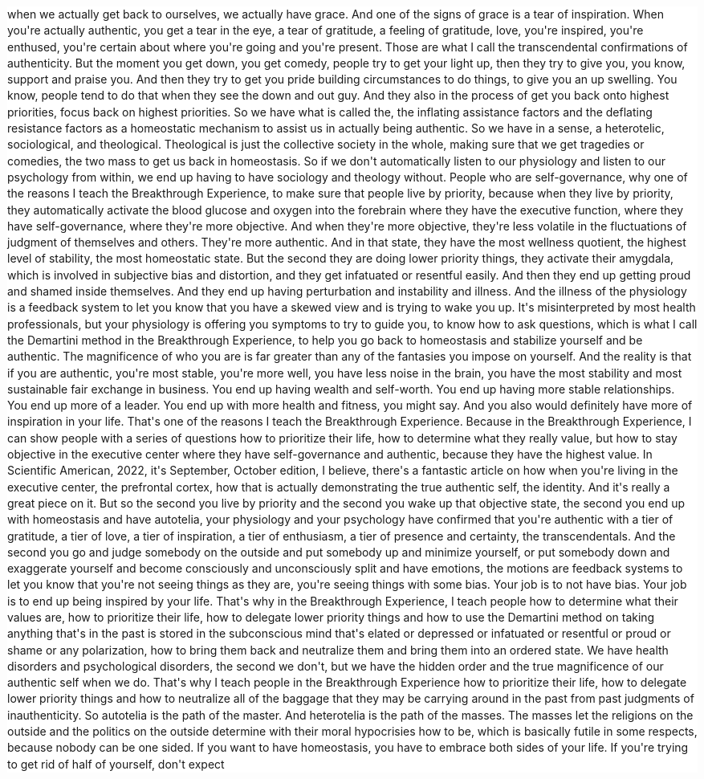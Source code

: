 when we actually get back to ourselves, we actually have grace. And one of the signs of grace is a tear of inspiration. When you're actually authentic, you get a tear in the eye, a tear of gratitude, a feeling of gratitude, love, you're inspired, you're enthused, you're certain about where you're going and you're present. Those are what I call the transcendental confirmations of authenticity. But the moment you get down, you get comedy, people try to get your light up, then they try to give you, you know, support and praise you. And then they try to get you pride building circumstances to do things, to give you an up swelling. You know, people tend to do that when they see the down and out guy. And they also in the process of get you back onto highest priorities, focus back on highest priorities. So we have what is called the, the inflating assistance factors and the deflating resistance factors as a homeostatic mechanism to assist us in actually being authentic. So we have in a sense, a heterotelic, sociological, and theological. Theological is just the collective society in the whole, making sure that we get tragedies or comedies, the two mass to get us back in homeostasis. So if we don't automatically listen to our physiology and listen to our psychology from within, we end up having to have sociology and theology without. People who are self-governance, why one of the reasons I teach the Breakthrough Experience, to make sure that people live by priority, because when they live by priority, they automatically activate the blood glucose and oxygen into the forebrain where they have the executive function, where they have self-governance, where they're more objective. And when they're more objective, they're less volatile in the fluctuations of judgment of themselves and others. They're more authentic. And in that state, they have the most wellness quotient, the highest level of stability, the most homeostatic state. But the second they are doing lower priority things, they activate their amygdala, which is involved in subjective bias and distortion, and they get infatuated or resentful easily. And then they end up getting proud and shamed inside themselves. And they end up having perturbation and instability and illness. And the illness of the physiology is a feedback system to let you know that you have a skewed view and is trying to wake you up. It's misinterpreted by most health professionals, but your physiology is offering you symptoms to try to guide you, to know how to ask questions, which is what I call the Demartini method in the Breakthrough Experience, to help you go back to homeostasis and stabilize yourself and be authentic. The magnificence of who you are is far greater than any of the fantasies you impose on yourself. And the reality is that if you are authentic, you're most stable, you're more well, you have less noise in the brain, you have the most stability and most sustainable fair exchange in business. You end up having wealth and self-worth. You end up having more stable relationships. You end up more of a leader. You end up with more health and fitness, you might say. And you also would definitely have more of inspiration in your life. That's one of the reasons I teach the Breakthrough Experience. Because in the Breakthrough Experience, I can show people with a series of questions how to prioritize their life, how to determine what they really value, but how to stay objective in the executive center where they have self-governance and authentic, because they have the highest value. In Scientific American, 2022, it's September, October edition, I believe, there's a fantastic article on how when you're living in the executive center, the prefrontal cortex, how that is actually demonstrating the true authentic self, the identity. And it's really a great piece on it. But so the second you live by priority and the second you wake up that objective state, the second you end up with homeostasis and have autotelia, your physiology and your psychology have confirmed that you're authentic with a tier of gratitude, a tier of love, a tier of inspiration, a tier of enthusiasm, a tier of presence and certainty, the transcendentals. And the second you go and judge somebody on the outside and put somebody up and minimize yourself, or put somebody down and exaggerate yourself and become consciously and unconsciously split and have emotions, the motions are feedback systems to let you know that you're not seeing things as they are, you're seeing things with some bias. Your job is to not have bias. Your job is to end up being inspired by your life. That's why in the Breakthrough Experience, I teach people how to determine what their values are, how to prioritize their life, how to delegate lower priority things and how to use the Demartini method on taking anything that's in the past is stored in the subconscious mind that's elated or depressed or infatuated or resentful or proud or shame or any polarization, how to bring them back and neutralize them and bring them into an ordered state. We have health disorders and psychological disorders, the second we don't, but we have the hidden order and the true magnificence of our authentic self when we do. That's why I teach people in the Breakthrough Experience how to prioritize their life, how to delegate lower priority things and how to neutralize all of the baggage that they may be carrying around in the past from past judgments of inauthenticity. So autotelia is the path of the master. And heterotelia is the path of the masses. The masses let the religions on the outside and the politics on the outside determine with their moral hypocrisies how to be, which is basically futile in some respects, because nobody can be one sided. If you want to have homeostasis, you have to embrace both sides of your life. If you're trying to get rid of half of yourself, don't expect